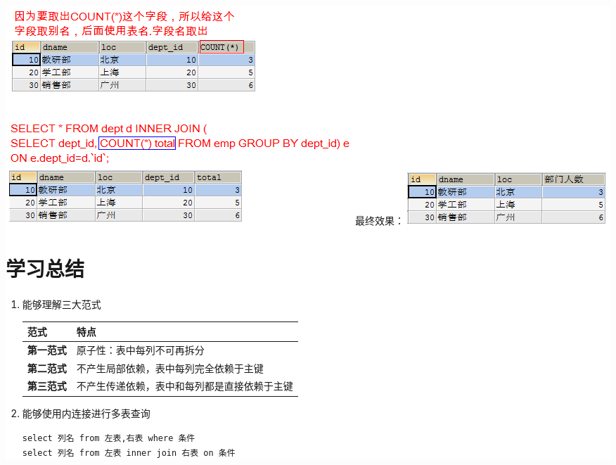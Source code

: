    ![]( img\多表查询21-1597203787784.png)
   最终效果：
   ![]( img\多表查询22-1597203787784.png)















# 学习总结

1. 能够理解三大范式

   | **范式**     | **特点**                                     |
   | ------------ | -------------------------------------------- |
   | **第一范式** | 原子性：表中每列不可再拆分                   |
   | **第二范式** | 不产生局部依赖，表中每列完全依赖于主键       |
   | **第三范式** | 不产生传递依赖，表中和每列都是直接依赖于主键 |

   

5. 能够使用内连接进行多表查询

   ```mysql
   select 列名 from 左表,右表 where 条件
   select 列名 from 左表 inner join 右表 on 条件
   ```

